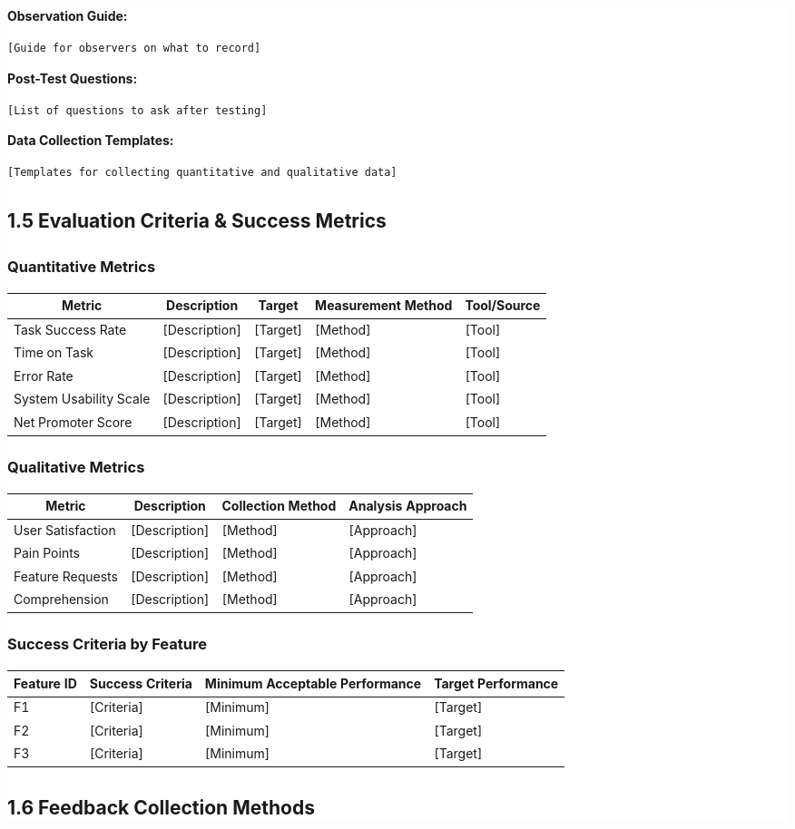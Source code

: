 **Observation Guide:**
```
[Guide for observers on what to record]
```

**Post-Test Questions:**
```
[List of questions to ask after testing]
```

**Data Collection Templates:**
```
[Templates for collecting quantitative and qualitative data]
```

## 1.5 Evaluation Criteria & Success Metrics

### Quantitative Metrics

| Metric | Description | Target | Measurement Method | Tool/Source |
|--------|-------------|--------|-------------------|-------------|
| Task Success Rate | [Description] | [Target] | [Method] | [Tool] |
| Time on Task | [Description] | [Target] | [Method] | [Tool] |
| Error Rate | [Description] | [Target] | [Method] | [Tool] |
| System Usability Scale | [Description] | [Target] | [Method] | [Tool] |
| Net Promoter Score | [Description] | [Target] | [Method] | [Tool] |

### Qualitative Metrics

| Metric | Description | Collection Method | Analysis Approach |
|--------|-------------|-------------------|-------------------|
| User Satisfaction | [Description] | [Method] | [Approach] |
| Pain Points | [Description] | [Method] | [Approach] |
| Feature Requests | [Description] | [Method] | [Approach] |
| Comprehension | [Description] | [Method] | [Approach] |

### Success Criteria by Feature

| Feature ID | Success Criteria | Minimum Acceptable Performance | Target Performance |
|------------|------------------|--------------------------------|-------------------|
| F1 | [Criteria] | [Minimum] | [Target] |
| F2 | [Criteria] | [Minimum] | [Target] |
| F3 | [Criteria] | [Minimum] | [Target] |

## 1.6 Feedback Collection Methods

